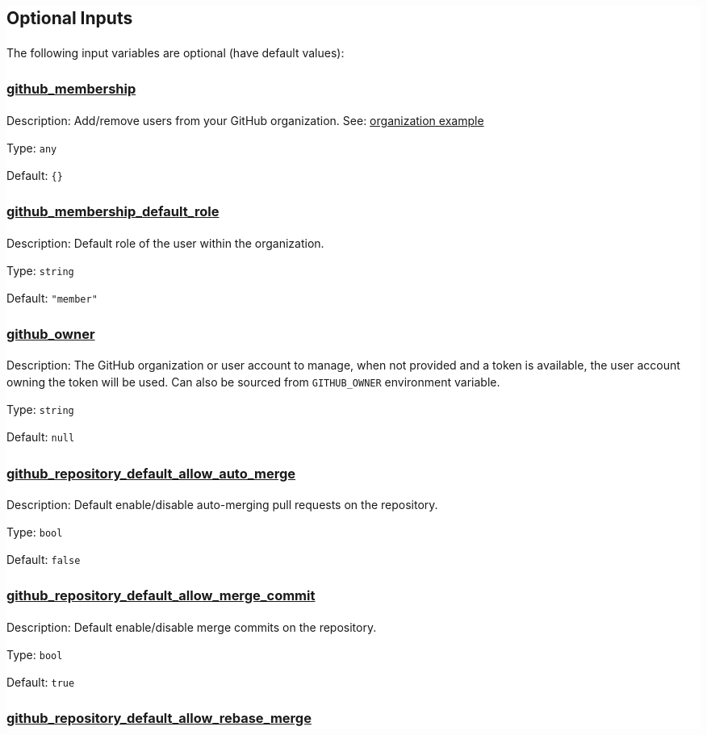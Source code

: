 ## Optional Inputs

The following input variables are optional (have default values):

### <a name="input_github_membership"></a> [github_membership](#input_github_membership)

Description: Add/remove users from your GitHub organization. See: [organization example](examples/organization/main.tf)

Type: `any`

Default: `{}`

### <a name="input_github_membership_default_role"></a> [github_membership_default_role](#input_github_membership_default_role)

Description: Default role of the user within the organization.

Type: `string`

Default: `"member"`

### <a name="input_github_owner"></a> [github_owner](#input_github_owner)

Description: The GitHub organization or user account to manage, when not provided and a token is available, the user account owning the token will be used. Can also be sourced from `GITHUB_OWNER` environment variable.

Type: `string`

Default: `null`

### <a name="input_github_repository_default_allow_auto_merge"></a> [github_repository_default_allow_auto_merge](#input_github_repository_default_allow_auto_merge)

Description: Default enable/disable auto-merging pull requests on the repository.

Type: `bool`

Default: `false`

### <a name="input_github_repository_default_allow_merge_commit"></a> [github_repository_default_allow_merge_commit](#input_github_repository_default_allow_merge_commit)

Description: Default enable/disable merge commits on the repository.

Type: `bool`

Default: `true`

### <a name="input_github_repository_default_allow_rebase_merge"></a> [github_repository_default_allow_rebase_merge](#input_github_repository_default_allow_rebase_merge)
